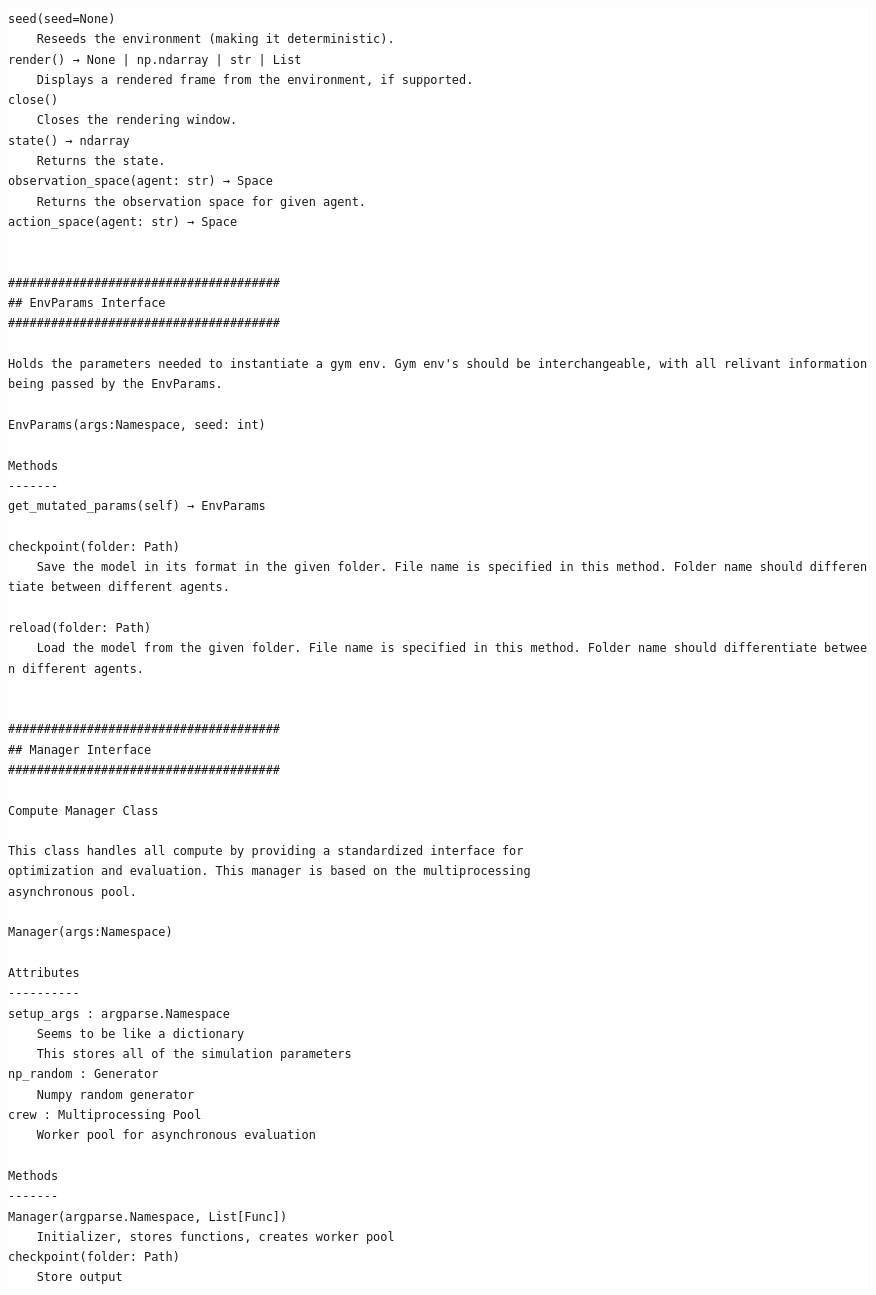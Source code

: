 ```
seed(seed=None)
	Reseeds the environment (making it deterministic).
render() → None | np.ndarray | str | List
	Displays a rendered frame from the environment, if supported.
close()
	Closes the rendering window.
state() → ndarray
	Returns the state.
observation_space(agent: str) → Space
	Returns the observation space for given agent.
action_space(agent: str) → Space


######################################
## EnvParams Interface
######################################

Holds the parameters needed to instantiate a gym env. Gym env's should be interchangeable, with all relivant information being passed by the EnvParams. 

EnvParams(args:Namespace, seed: int)

Methods
-------
get_mutated_params(self) → EnvParams

checkpoint(folder: Path)
	Save the model in its format in the given folder. File name is specified in this method. Folder name should differentiate between different agents. 
	
reload(folder: Path)
	Load the model from the given folder. File name is specified in this method. Folder name should differentiate between different agents. 


######################################
## Manager Interface
######################################

Compute Manager Class

This class handles all compute by providing a standardized interface for 
optimization and evaluation. This manager is based on the multiprocessing 
asynchronous pool.

Manager(args:Namespace)

Attributes
----------
setup_args : argparse.Namespace
    Seems to be like a dictionary
    This stores all of the simulation parameters
np_random : Generator
    Numpy random generator
crew : Multiprocessing Pool
    Worker pool for asynchronous evaluation

Methods
-------
Manager(argparse.Namespace, List[Func])
    Initializer, stores functions, creates worker pool
checkpoint(folder: Path)
    Store output
```